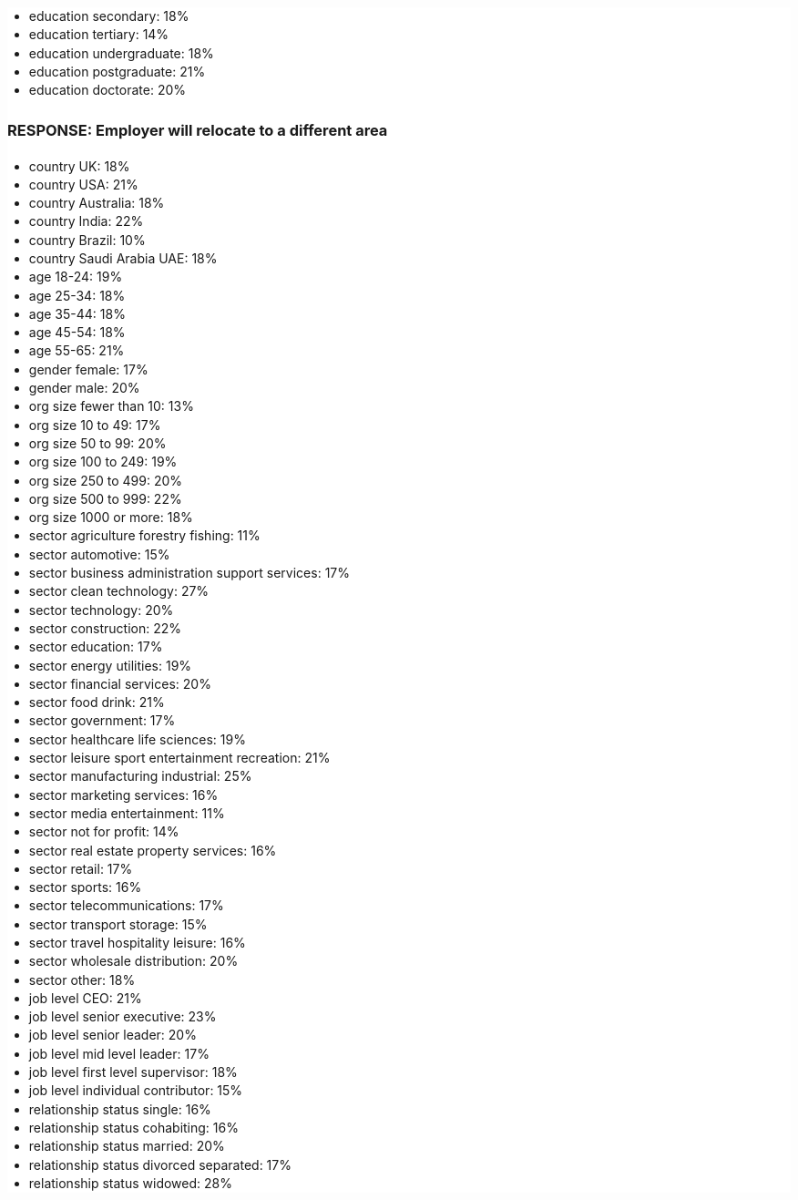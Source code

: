 - education secondary: 18%
- education tertiary: 14%
- education undergraduate: 18%
- education postgraduate: 21%
- education doctorate: 20%

### RESPONSE: Employer will relocate to a different area

- country UK: 18%
- country USA: 21%
- country Australia: 18%
- country India: 22%
- country Brazil: 10%
- country Saudi Arabia UAE: 18%
- age 18-24: 19%
- age 25-34: 18%
- age 35-44: 18%
- age 45-54: 18%
- age 55-65: 21%
- gender female: 17%
- gender male: 20%
- org size fewer than 10: 13%
- org size 10 to 49: 17%
- org size 50 to 99: 20%
- org size 100 to 249: 19%
- org size 250 to 499: 20%
- org size 500 to 999: 22%
- org size 1000 or more: 18%
- sector agriculture forestry fishing: 11%
- sector automotive: 15%
- sector business administration support services: 17%
- sector clean technology: 27%
- sector technology: 20%
- sector construction: 22%
- sector education: 17%
- sector energy utilities: 19%
- sector financial services: 20%
- sector food drink: 21%
- sector government: 17%
- sector healthcare life sciences: 19%
- sector leisure sport entertainment recreation: 21%
- sector manufacturing industrial: 25%
- sector marketing services: 16%
- sector media entertainment: 11%
- sector not for profit: 14%
- sector real estate property services: 16%
- sector retail: 17%
- sector sports: 16%
- sector telecommunications: 17%
- sector transport storage: 15%
- sector travel hospitality leisure: 16%
- sector wholesale distribution: 20%
- sector other: 18%
- job level CEO: 21%
- job level senior executive: 23%
- job level senior leader: 20%
- job level mid level leader: 17%
- job level first level supervisor: 18%
- job level individual contributor: 15%
- relationship status single: 16%
- relationship status cohabiting: 16%
- relationship status married: 20%
- relationship status divorced separated: 17%
- relationship status widowed: 28%